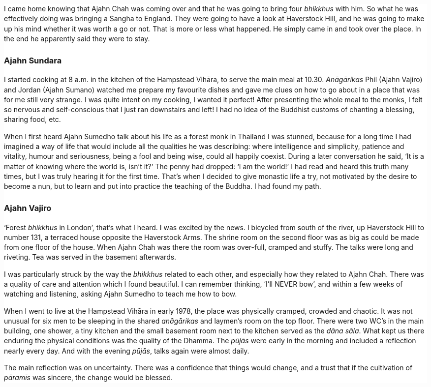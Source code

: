 I came home knowing that Ajahn Chah was coming over and that he was
going to bring four *bhikkhus* with him. So what he was effectively
doing was bringing a Sangha to England. They were going to have a look
at Haverstock Hill, and he was going to make up his mind whether it was
worth a go or not. That is more or less what happened. He simply came in
and took over the place. In the end he apparently said they were to
stay.

### Ajahn Sundara

I started cooking at 8 a.m. in the kitchen of the Hampstead Vihāra, to
serve the main meal at 10.30. *Anāgārikas* Phil (Ajahn Vajiro) and
Jordan (Ajahn Sumano) watched me prepare my favourite dishes and gave me
clues on how to go about in a place that was for me still very strange.
I was quite intent on my cooking, I wanted it perfect! After presenting
the whole meal to the monks, I felt so nervous and self-conscious that I
just ran downstairs and left! I had no idea of the Buddhist customs of
chanting a blessing, sharing food, etc.

When I first heard Ajahn Sumedho talk about his life as a forest monk in
Thailand I was stunned, because for a long time I had imagined a way of
life that would include all the qualities he was describing: where
intelligence and simplicity, patience and vitality, humour and
seriousness, being a fool and being wise, could all happily coexist.
During a later conversation he said, ‘It is a matter of knowing where
the world is, isn’t it?’ The penny had dropped: ‘I am the world!’ I had
read and heard this truth many times, but I was truly hearing it for the
first time. That’s when I decided to give monastic life a try, not
motivated by the desire to become a nun, but to learn and put into
practice the teaching of the Buddha. I had found my path.

### Ajahn Vajiro

‘Forest *bhikkhus* in London’, that’s what I heard. I was excited by the
news. I bicycled from south of the river, up Haverstock Hill to number
131, a terraced house opposite the Haverstock Arms. The shrine room on
the second floor was as big as could be made from one floor of the
house. When Ajahn Chah was there the room was over-full, cramped and
stuffy. The talks were long and riveting. Tea was served in the basement
afterwards.

I was particularly struck by the way the *bhikkhus* related to each
other, and especially how they related to Ajahn Chah. There was a
quality of care and attention which I found beautiful. I can remember
thinking, ‘I’ll NEVER bow’, and within a few weeks of watching and
listening, asking Ajahn Sumedho to teach me how to bow.

When I went to live at the Hampstead Vihāra in early 1978, the place was
physically cramped, crowded and chaotic. It was not unusual for six men
to be sleeping in the shared *anāgārikas* and laymen’s room on the top
floor. There were two WC’s in the main building, one shower, a tiny
kitchen and the small basement room next to the kitchen served as the
*dāna sāla*. What kept us there enduring the physical conditions was the
quality of the Dhamma. The *pūjās* were early in the morning and
included a reflection nearly every day. And with the evening *pūjās*,
talks again were almost daily.

The main reflection was on uncertainty. There was a confidence that
things would change, and a trust that if the cultivation of *pāramīs*
was sincere, the change would be blessed.
